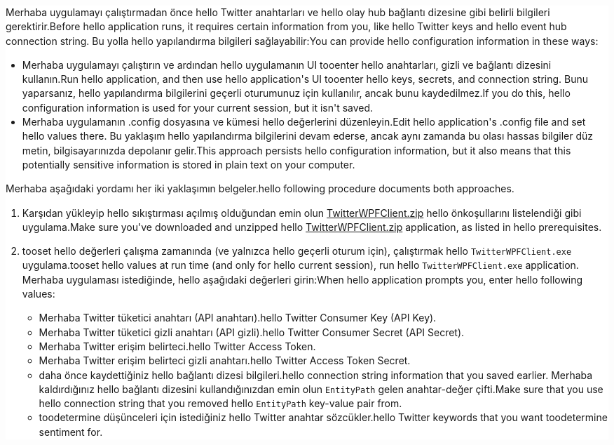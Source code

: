 <span data-ttu-id="0930b-199">Merhaba uygulamayı çalıştırmadan önce hello Twitter anahtarları ve hello olay hub bağlantı dizesine gibi belirli bilgileri gerektirir.</span><span class="sxs-lookup"><span data-stu-id="0930b-199">Before hello application runs, it requires certain information from you, like hello Twitter keys and hello event hub connection string.</span></span> <span data-ttu-id="0930b-200">Bu yolla hello yapılandırma bilgileri sağlayabilir:</span><span class="sxs-lookup"><span data-stu-id="0930b-200">You can provide hello configuration information in these ways:</span></span>

* <span data-ttu-id="0930b-201">Merhaba uygulamayı çalıştırın ve ardından hello uygulamanın UI tooenter hello anahtarları, gizli ve bağlantı dizesini kullanın.</span><span class="sxs-lookup"><span data-stu-id="0930b-201">Run hello application, and then use hello application's UI tooenter hello keys, secrets, and connection string.</span></span> <span data-ttu-id="0930b-202">Bunu yaparsanız, hello yapılandırma bilgilerini geçerli oturumunuz için kullanılır, ancak bunu kaydedilmez.</span><span class="sxs-lookup"><span data-stu-id="0930b-202">If you do this, hello configuration information is used for your current session, but it isn't saved.</span></span>
* <span data-ttu-id="0930b-203">Merhaba uygulamanın .config dosyasına ve kümesi hello değerlerini düzenleyin.</span><span class="sxs-lookup"><span data-stu-id="0930b-203">Edit hello application's .config file and set hello values there.</span></span> <span data-ttu-id="0930b-204">Bu yaklaşım hello yapılandırma bilgilerini devam ederse, ancak aynı zamanda bu olası hassas bilgiler düz metin, bilgisayarınızda depolanır gelir.</span><span class="sxs-lookup"><span data-stu-id="0930b-204">This approach persists hello configuration information, but it also means that this potentially sensitive information is stored in plain text on your computer.</span></span>

<span data-ttu-id="0930b-205">Merhaba aşağıdaki yordamı her iki yaklaşımın belgeler.</span><span class="sxs-lookup"><span data-stu-id="0930b-205">hello following procedure documents both approaches.</span></span> 

1. <span data-ttu-id="0930b-206">Karşıdan yükleyip hello sıkıştırması açılmış olduğundan emin olun [TwitterWPFClient.zip](https://github.com/Azure/azure-stream-analytics/blob/master/Samples/TwitterClient/TwitterWPFClient.zip) hello önkoşullarını listelendiği gibi uygulama.</span><span class="sxs-lookup"><span data-stu-id="0930b-206">Make sure you've downloaded and unzipped hello [TwitterWPFClient.zip](https://github.com/Azure/azure-stream-analytics/blob/master/Samples/TwitterClient/TwitterWPFClient.zip) application, as listed in hello prerequisites.</span></span>

2. <span data-ttu-id="0930b-207">tooset hello değerleri çalışma zamanında (ve yalnızca hello geçerli oturum için), çalıştırmak hello `TwitterWPFClient.exe` uygulama.</span><span class="sxs-lookup"><span data-stu-id="0930b-207">tooset hello values at run time (and only for hello current session), run hello `TwitterWPFClient.exe` application.</span></span> <span data-ttu-id="0930b-208">Merhaba uygulaması istediğinde, hello aşağıdaki değerleri girin:</span><span class="sxs-lookup"><span data-stu-id="0930b-208">When hello application prompts you, enter hello following values:</span></span>

    * <span data-ttu-id="0930b-209">Merhaba Twitter tüketici anahtarı (API anahtarı).</span><span class="sxs-lookup"><span data-stu-id="0930b-209">hello Twitter Consumer Key (API Key).</span></span>
    * <span data-ttu-id="0930b-210">Merhaba Twitter tüketici gizli anahtarı (API gizli).</span><span class="sxs-lookup"><span data-stu-id="0930b-210">hello Twitter Consumer Secret (API Secret).</span></span>
    * <span data-ttu-id="0930b-211">Merhaba Twitter erişim belirteci.</span><span class="sxs-lookup"><span data-stu-id="0930b-211">hello Twitter Access Token.</span></span>
    * <span data-ttu-id="0930b-212">Merhaba Twitter erişim belirteci gizli anahtarı.</span><span class="sxs-lookup"><span data-stu-id="0930b-212">hello Twitter Access Token Secret.</span></span>
    * <span data-ttu-id="0930b-213">daha önce kaydettiğiniz hello bağlantı dizesi bilgileri.</span><span class="sxs-lookup"><span data-stu-id="0930b-213">hello connection string information that you saved earlier.</span></span> <span data-ttu-id="0930b-214">Merhaba kaldırdığınız hello bağlantı dizesini kullandığınızdan emin olun `EntityPath` gelen anahtar-değer çifti.</span><span class="sxs-lookup"><span data-stu-id="0930b-214">Make sure that you use hello connection string that you removed hello `EntityPath` key-value pair from.</span></span>
    * <span data-ttu-id="0930b-215">toodetermine düşünceleri için istediğiniz hello Twitter anahtar sözcükler.</span><span class="sxs-lookup"><span data-stu-id="0930b-215">hello Twitter keywords that you want toodetermine sentiment for.</span></span>
